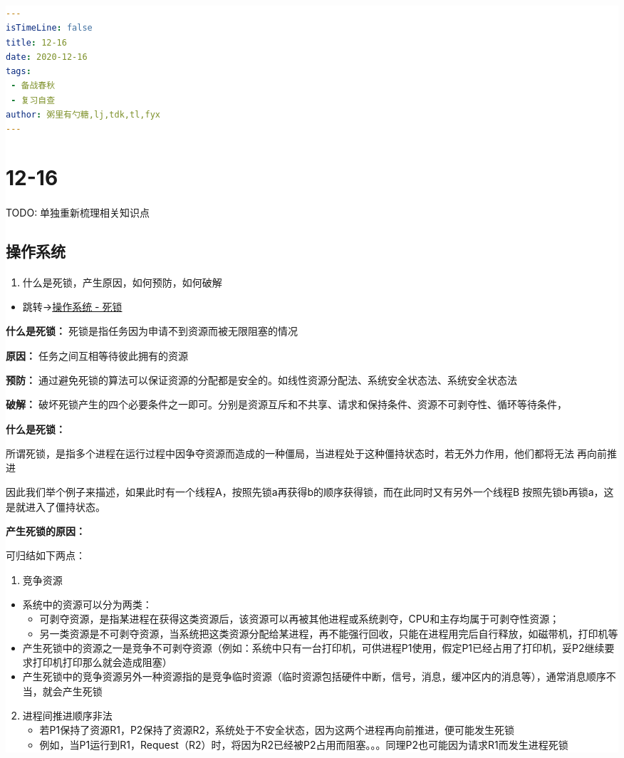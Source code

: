 ```yaml
---
isTimeLine: false
title: 12-16
date: 2020-12-16
tags:
 - 备战春秋
 - 复习自查
author: 粥里有勺糖,lj,tdk,tl,fyx
---
```

# 12-16

TODO: 单独重新梳理相关知识点

## 操作系统
1. 什么是死锁，产生原因，如何预防，如何破解

* 跳转->[操作系统 - 死锁](../../computerBase/os/deadlock.md)

<my-details title="同学1的回答">

**什么是死锁：** 死锁是指任务因为申请不到资源而被无限阻塞的情况

**原因：** 任务之间互相等待彼此拥有的资源

**预防：** 通过避免死锁的算法可以保证资源的分配都是安全的。如线性资源分配法、系统安全状态法、系统安全状态法

**破解：** 破坏死锁产生的四个必要条件之一即可。分别是资源互斥和不共享、请求和保持条件、资源不可剥夺性、循环等待条件，

</my-details>

<my-details title="同学2的回答">

**什么是死锁：**

所谓死锁，是指多个进程在运行过程中因争夺资源而造成的一种僵局，当进程处于这种僵持状态时，若无外力作用，他们都将无法
再向前推进

因此我们举个例子来描述，如果此时有一个线程A，按照先锁a再获得b的顺序获得锁，而在此同时又有另外一个线程B
按照先锁b再锁a，这是就进入了僵持状态。

**产生死锁的原因：**

可归结如下两点：

1. 竞争资源
* 系统中的资源可以分为两类：
  * 可剥夺资源，是指某进程在获得这类资源后，该资源可以再被其他进程或系统剥夺，CPU和主存均属于可剥夺性资源；
  * 另一类资源是不可剥夺资源，当系统把这类资源分配给某进程，再不能强行回收，只能在进程用完后自行释放，如磁带机，打印机等
* 产生死锁中的资源之一是竞争不可剥夺资源（例如：系统中只有一台打印机，可供进程P1使用，假定P1已经占用了打印机，妥P2继续要求打印机打印那么就会造成阻塞）
* 产生死锁中的竞争资源另外一种资源指的是竞争临时资源（临时资源包括硬件中断，信号，消息，缓冲区内的消息等），通常消息顺序不当，就会产生死锁

2. 进程间推进顺序非法
   * 若P1保持了资源R1，P2保持了资源R2，系统处于不安全状态，因为这两个进程再向前推进，便可能发生死锁
   * 例如，当P1运行到R1，Request（R2）时，将因为R2已经被P2占用而阻塞。。。同理P2也可能因为请求R1而发生进程死锁
